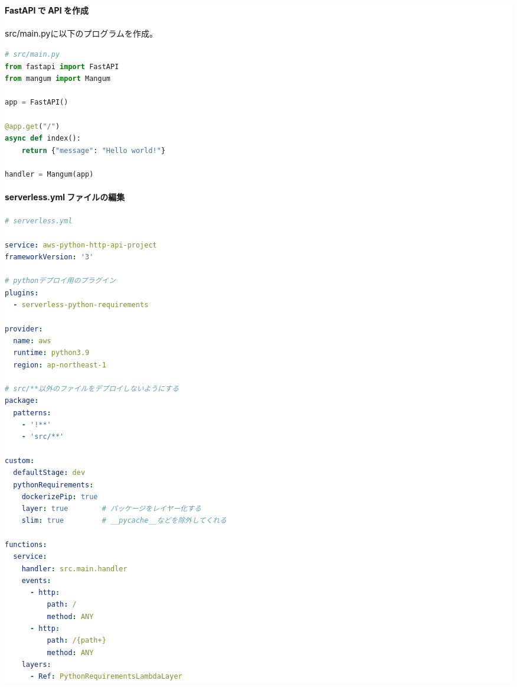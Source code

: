 #### FastAPI で API を作成 

src/main.pyに以下のプログラムを作成。

```python
# src/main.py
from fastapi import FastAPI
from mangum import Mangum

app = FastAPI()

@app.get("/")
async def index():
    return {"message": "Hello world!"}

handler = Mangum(app)
```

#### serverless.yml ファイルの編集

```yml
# serverless.yml

service: aws-python-http-api-project
frameworkVersion: '3'

# pythonデプロイ用のプラグイン
plugins:
  - serverless-python-requirements

provider:
  name: aws
  runtime: python3.9
  region: ap-northeast-1

# src/**以外のファイルをデプロイしないようにする
package:
  patterns:
    - '!**'
    - 'src/**'

custom:
  defaultStage: dev
  pythonRequirements:
    dockerizePip: true
    layer: true        # パッケージをレイヤー化する
    slim: true         # __pycache__などを除外してくれる

functions:
  service:
    handler: src.main.handler
    events:
      - http:
          path: /
          method: ANY
      - http:
          path: /{path+}
          method: ANY
    layers:
      - Ref: PythonRequirementsLambdaLayer

```
